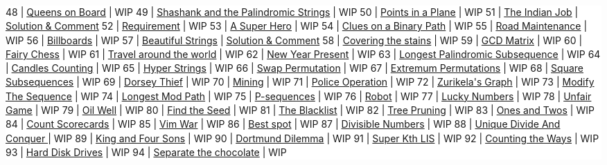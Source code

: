 48 | [Queens on Board](https://www.hackerrank.com/challenges/queens-on-board) | WIP
49 | [Shashank and the Palindromic Strings](https://www.hackerrank.com/challenges/shashank-and-palindromic-strings) | WIP
50 | [Points in a Plane](https://www.hackerrank.com/challenges/points-in-a-plane) | WIP
51 | [The Indian Job](https://www.hackerrank.com/challenges/the-indian-job) | [Solution & Comment](solution/practice/algorithms/dynamic-programming/the-indian-job/solution.py)
52 | [Requirement](https://www.hackerrank.com/challenges/requirement) | WIP
53 | [A Super Hero](https://www.hackerrank.com/challenges/a-super-hero) | WIP
54 | [Clues on a Binary Path](https://www.hackerrank.com/challenges/clues-on-a-binary-path) | WIP
55 | [Road Maintenance](https://www.hackerrank.com/challenges/road-maintenance) | WIP
56 | [Billboards](https://www.hackerrank.com/challenges/billboards) | WIP
57 | [Beautiful Strings](https://www.hackerrank.com/challenges/beautiful-string) | [Solution & Comment](solution/practice/algorithms/dynamic-programming/beautiful-string/solution.py)
58 | [Covering the stains](https://www.hackerrank.com/challenges/covering-the-stains) | WIP
59 | [GCD Matrix](https://www.hackerrank.com/challenges/gcd-matrix) | WIP
60 | [Fairy Chess](https://www.hackerrank.com/challenges/fairy-chess) | WIP
61 | [Travel around the world](https://www.hackerrank.com/challenges/travel-around-the-world) | WIP
62 | [New Year Present](https://www.hackerrank.com/challenges/newyear-present) | WIP
63 | [Longest Palindromic Subsequence](https://www.hackerrank.com/challenges/longest-palindromic-subsequence) | WIP
64 | [Candles Counting](https://www.hackerrank.com/challenges/candles-2) | WIP
65 | [Hyper Strings](https://www.hackerrank.com/challenges/hyper-strings) | WIP
66 | [Swap Permutation](https://www.hackerrank.com/challenges/swappermutation) | WIP
67 | [Extremum Permutations](https://www.hackerrank.com/challenges/extremum-permutations) | WIP
68 | [Square Subsequences](https://www.hackerrank.com/challenges/square-subsequences) | WIP
69 | [Dorsey Thief](https://www.hackerrank.com/challenges/dorsey-thief) | WIP
70 | [Mining](https://www.hackerrank.com/challenges/mining) | WIP
71 | [Police Operation](https://www.hackerrank.com/challenges/police-operation) | WIP
72 | [Zurikela's Graph](https://www.hackerrank.com/challenges/zurikela) | WIP
73 | [Modify The Sequence](https://www.hackerrank.com/challenges/modify-the-sequence) | WIP
74 | [Longest Mod Path](https://www.hackerrank.com/challenges/longest-mod-path) | WIP
75 | [P-sequences](https://www.hackerrank.com/challenges/p-sequences) | WIP
76 | [Robot](https://www.hackerrank.com/challenges/robot) | WIP
77 | [Lucky Numbers](https://www.hackerrank.com/challenges/lucky-numbers) | WIP
78 | [Unfair Game](https://www.hackerrank.com/challenges/unfair-game) | WIP
79 | [Oil Well](https://www.hackerrank.com/challenges/oil-well) | WIP
80 | [Find the Seed](https://www.hackerrank.com/challenges/find-the-seed) | WIP
81 | [The Blacklist](https://www.hackerrank.com/challenges/the-blacklist) | WIP
82 | [Tree Pruning](https://www.hackerrank.com/challenges/tree-pruning) | WIP
83 | [Ones and Twos](https://www.hackerrank.com/challenges/ones-and-twos) | WIP
84 | [Count Scorecards](https://www.hackerrank.com/challenges/count-scorecards) | WIP
85 | [Vim War](https://www.hackerrank.com/challenges/vim-war) | WIP
86 | [Best spot](https://www.hackerrank.com/challenges/best-spot) | WIP
87 | [Divisible Numbers](https://www.hackerrank.com/challenges/divisible-numbers) | WIP
88 | [Unique Divide And Conquer       ](https://www.hackerrank.com/challenges/unique-divide-and-conquer) | WIP
89 | [King and Four Sons](https://www.hackerrank.com/challenges/happy-king) | WIP
90 | [Dortmund Dilemma](https://www.hackerrank.com/challenges/dortmund-dilemma) | WIP
91 | [Super Kth LIS](https://www.hackerrank.com/challenges/super-kth-lis) | WIP
92 | [Counting the Ways](https://www.hackerrank.com/challenges/count-ways-1) | WIP
93 | [Hard Disk Drives](https://www.hackerrank.com/challenges/hard-drive-disks) | WIP
94 | [Separate the chocolate](https://www.hackerrank.com/challenges/separate-the-chocolate) | WIP
